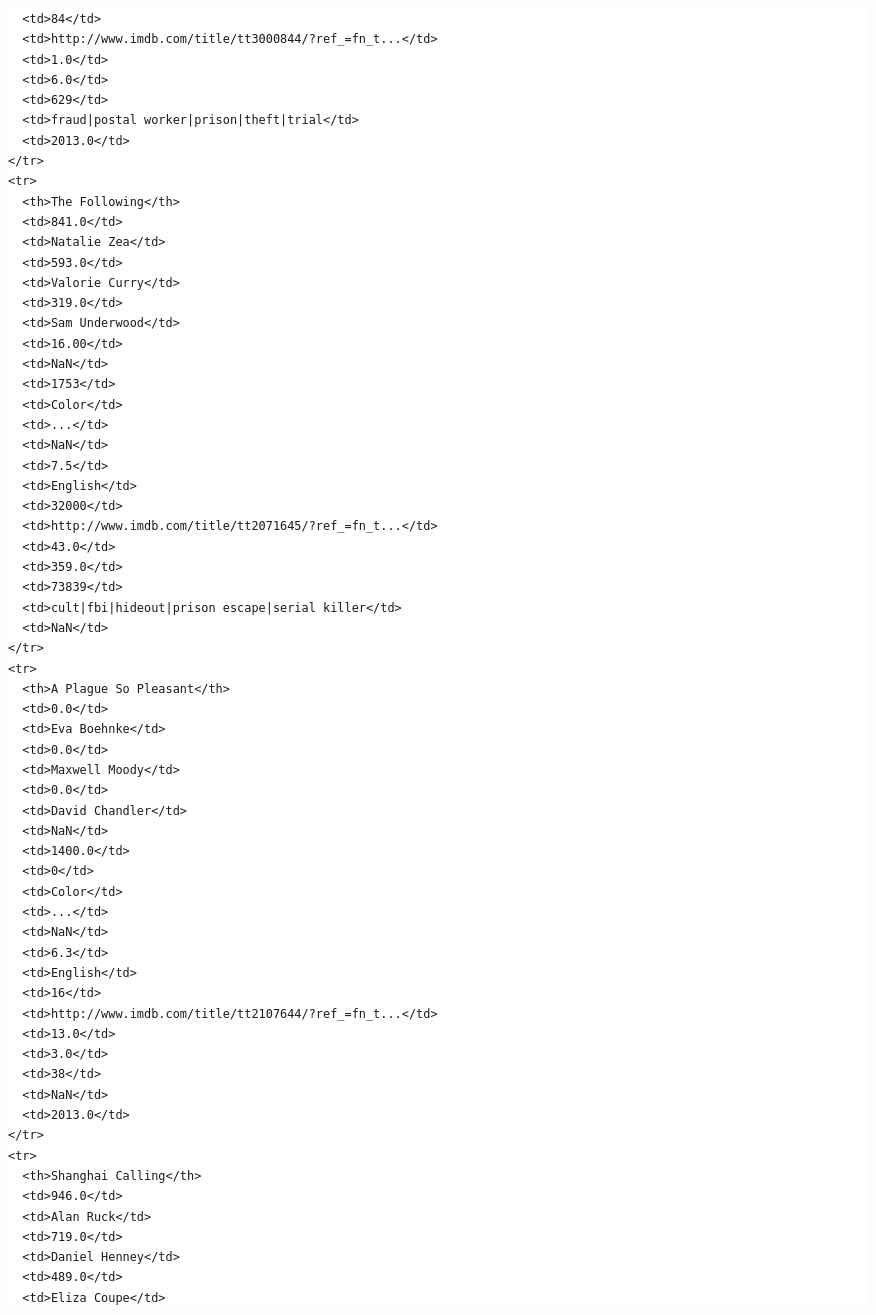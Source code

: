       <td>84</td>
      <td>http://www.imdb.com/title/tt3000844/?ref_=fn_t...</td>
      <td>1.0</td>
      <td>6.0</td>
      <td>629</td>
      <td>fraud|postal worker|prison|theft|trial</td>
      <td>2013.0</td>
    </tr>
    <tr>
      <th>The Following</th>
      <td>841.0</td>
      <td>Natalie Zea</td>
      <td>593.0</td>
      <td>Valorie Curry</td>
      <td>319.0</td>
      <td>Sam Underwood</td>
      <td>16.00</td>
      <td>NaN</td>
      <td>1753</td>
      <td>Color</td>
      <td>...</td>
      <td>NaN</td>
      <td>7.5</td>
      <td>English</td>
      <td>32000</td>
      <td>http://www.imdb.com/title/tt2071645/?ref_=fn_t...</td>
      <td>43.0</td>
      <td>359.0</td>
      <td>73839</td>
      <td>cult|fbi|hideout|prison escape|serial killer</td>
      <td>NaN</td>
    </tr>
    <tr>
      <th>A Plague So Pleasant</th>
      <td>0.0</td>
      <td>Eva Boehnke</td>
      <td>0.0</td>
      <td>Maxwell Moody</td>
      <td>0.0</td>
      <td>David Chandler</td>
      <td>NaN</td>
      <td>1400.0</td>
      <td>0</td>
      <td>Color</td>
      <td>...</td>
      <td>NaN</td>
      <td>6.3</td>
      <td>English</td>
      <td>16</td>
      <td>http://www.imdb.com/title/tt2107644/?ref_=fn_t...</td>
      <td>13.0</td>
      <td>3.0</td>
      <td>38</td>
      <td>NaN</td>
      <td>2013.0</td>
    </tr>
    <tr>
      <th>Shanghai Calling</th>
      <td>946.0</td>
      <td>Alan Ruck</td>
      <td>719.0</td>
      <td>Daniel Henney</td>
      <td>489.0</td>
      <td>Eliza Coupe</td>